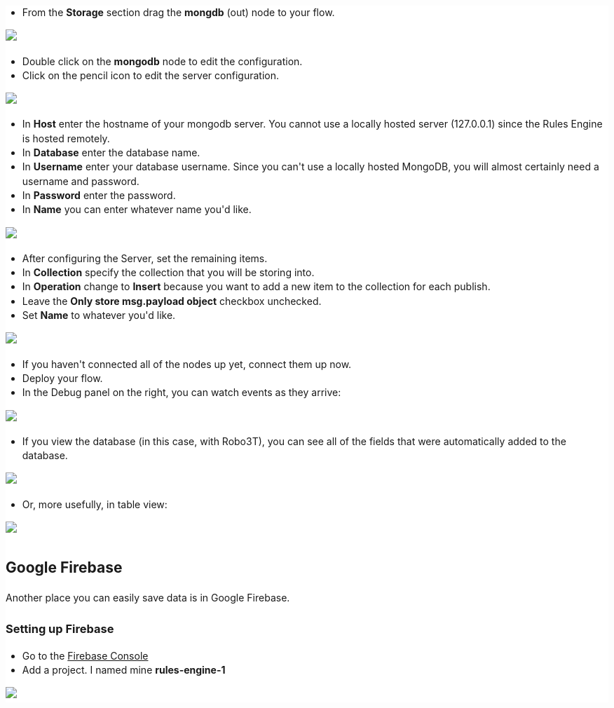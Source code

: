 - From the **Storage** section drag the **mongdb** (out) node to your flow.

![](/assets/images/rules-engine/mongo-palette-out.png)

- Double click on the **mongodb** node to edit the configuration.
- Click on the pencil icon to edit the server configuration.

![](/assets/images/rules-engine/mongo-config-server.png)

- In **Host** enter the hostname of your mongodb server. You cannot use a locally hosted server (127.0.0.1) since the Rules Engine is hosted remotely.
- In **Database** enter the database name.
- In **Username** enter your database username. Since you can't use a locally hosted MongoDB, you will almost certainly need a username and password.
- In **Password** enter the password.
- In **Name** you can enter whatever name you'd like.

![](/assets/images/rules-engine/mongo-database-config.png)

- After configuring the Server, set the remaining items.
- In **Collection** specify the collection that you will be storing into.
- In **Operation** change to **Insert** because you want to add a new item to the collection for each publish.
- Leave the **Only store msg.payload object** checkbox unchecked.
- Set **Name** to whatever you'd like.

![](/assets/images/rules-engine/mongo-config-node.png)

- If you haven't connected all of the nodes up yet, connect them up now.
- Deploy your flow.
- In the Debug panel on the right, you can watch events as they arrive:

![](/assets/images/rules-engine/mongo-debug.png)

- If you view the database (in this case, with Robo3T), you can see all of the fields that were automatically added to the database.

![](/assets/images/rules-engine/mongo-element.png)

- Or, more usefully, in table view:

![](/assets/images/rules-engine/mongo-table.png)

## Google Firebase

Another place you can easily save data is in Google Firebase.

### Setting up Firebase

- Go to the [Firebase Console](https://console.firebase.google.com/)
- Add a project. I named mine **rules-engine-1**

![](/assets/images/rules-engine/firebase-create-project.png)
